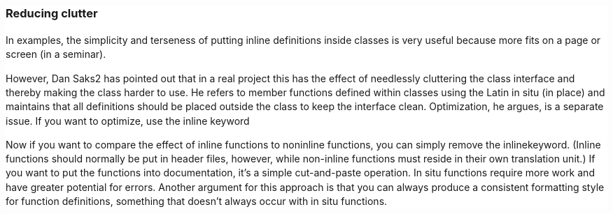 

### Reducing clutter
In examples, the simplicity and terseness of putting inline
definitions inside classes is very useful because more fits on a page
or screen (in a seminar).

However, Dan Saks2 has pointed out that in a real project this has the effect of needlessly cluttering the class interface and thereby making the class harder to use. He refers to member functions defined within classes using the Latin in situ (in place) and maintains that all definitions should be placed outside the class to keep the interface clean. Optimization, he argues, is a
separate issue. If you want to optimize, use the inline keyword

Now if you want to compare the effect of inline functions to noninline functions, you can simply remove the inlinekeyword.
(Inline functions should normally be put in header files, however,
while non-inline functions must reside in their own translation
unit.) If you want to put the functions into documentation, it’s a
simple cut-and-paste operation. In situ functions require more work
and have greater potential for errors. Another argument for this
approach is that you can always produce a consistent formatting
style for function definitions, something that doesn’t always occur
with in situ functions.

